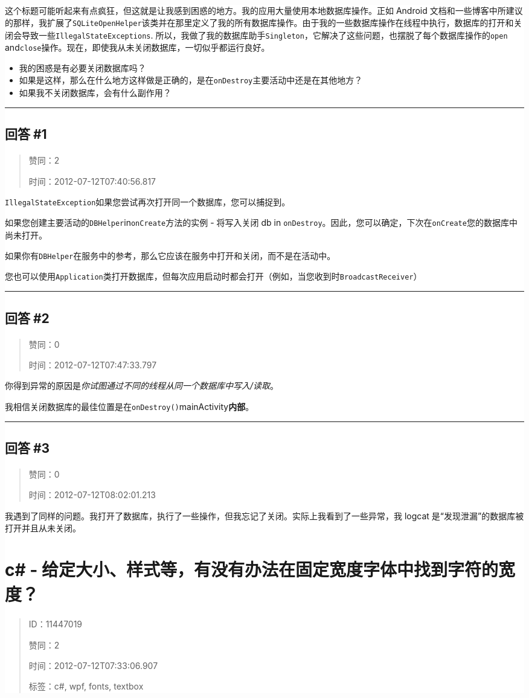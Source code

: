 这个标题可能听起来有点疯狂，但这就是让我感到困惑的地方。我的应用大量使用本地数据库操作。正如 Android 文档和一些博客中所建议的那样，我扩展了`SQLiteOpenHelper`该类并在那里定义了我的所有数据库操作。由于我的一些数据库操作在线程中执行，数据库的打开和关闭会导致一些`IllegalStateExceptions`. 所以，我做了我的数据库助手`Singleton`，它解决了这些问题，也摆脱了每个数据库操作的`open`and`close`操作。现在，即使我从未关闭数据库，一切似乎都运行良好。

*   我的困惑是有必要关闭数据库吗？
*   如果是这样，那么在什么地方这样做是正确的，是在`onDestroy`主要活动中还是在其他地方？
*   如果我不关闭数据库，会有什么副作用？

* * *

## 回答 #1

> 赞同：2
> 
> 时间：2012-07-12T07:40:56.817

`IllegalStateException`如果您尝试再次打开同一个数据库，您可以捕捉到。

如果您创建主要活动的`DBHelper`in`onCreate`方法的实例 - 将写入关闭 db in `onDestroy`。因此，您可以确定，下次在`onCreate`您的数据库中尚未打开。

如果你有`DBHelper`在服务中的参考，那么它应该在服务中打开和关闭，而不是在活动中。

您也可以使用`Application`类打开数据库，但每次应用启动时都会打开（例如，当您收到时`BroadcastReceiver`）

* * *

## 回答 #2

> 赞同：0
> 
> 时间：2012-07-12T07:47:33.797

你得到异常的原因是*你试图通过不同的线程从同一个数据库中写入/读取*。

我相信关闭数据库的最佳位置是在`onDestroy()`mainActivity**内部**。

* * *

## 回答 #3

> 赞同：0
> 
> 时间：2012-07-12T08:02:01.213

我遇到了同样的问题。我打开了数据库，执行了一些操作，但我忘记了关闭。实际上我看到了一些异常，我 logcat 是“发现泄漏”的数据库被打开并且从未关闭。

# c# - 给定大小、样式等，有没有办法在固定宽度字体中找到字符的宽度？

> ID：11447019
> 
> 赞同：2
> 
> 时间：2012-07-12T07:33:06.907
> 
> 标签：c#, wpf, fonts, textbox
